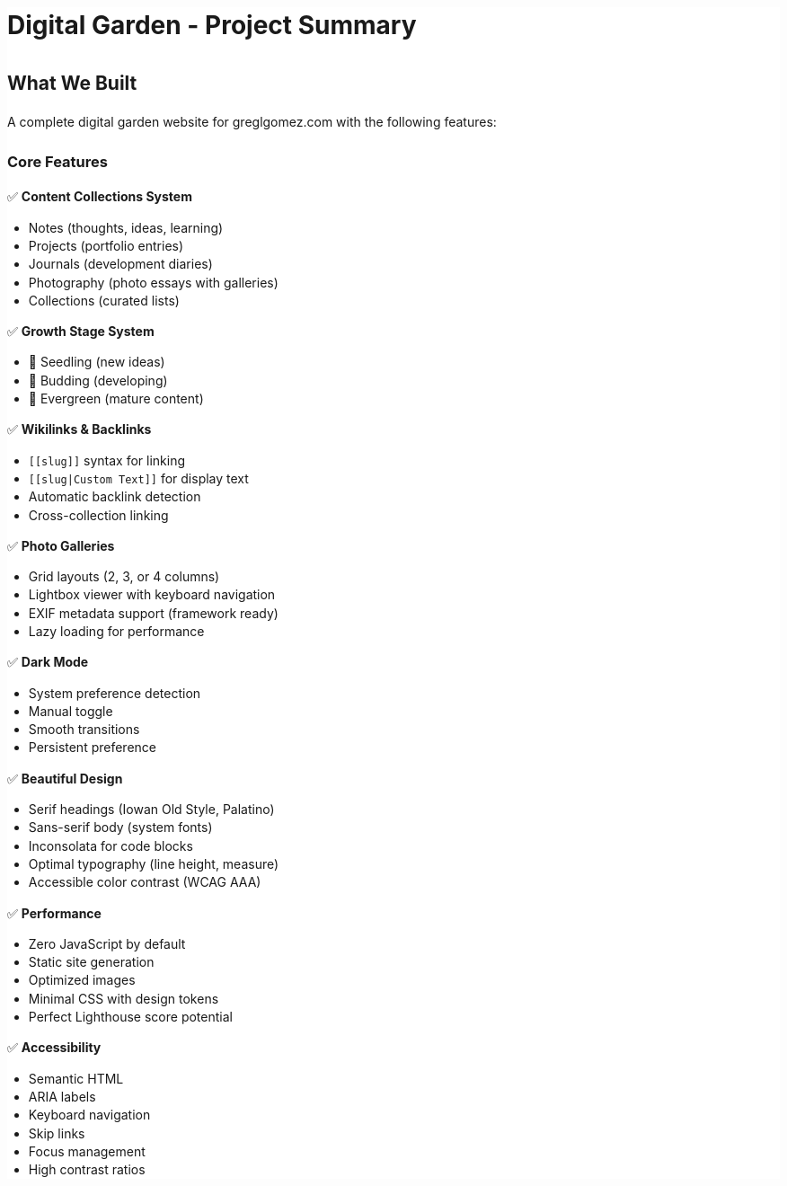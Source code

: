 # Digital Garden - Project Summary

## What We Built

A complete digital garden website for greglgomez.com with the following features:

### Core Features

✅ **Content Collections System**
- Notes (thoughts, ideas, learning)
- Projects (portfolio entries)
- Journals (development diaries)
- Photography (photo essays with galleries)
- Collections (curated lists)

✅ **Growth Stage System**
- 🌱 Seedling (new ideas)
- 🌿 Budding (developing)
- 🌳 Evergreen (mature content)

✅ **Wikilinks & Backlinks**
- `[[slug]]` syntax for linking
- `[[slug|Custom Text]]` for display text
- Automatic backlink detection
- Cross-collection linking

✅ **Photo Galleries**
- Grid layouts (2, 3, or 4 columns)
- Lightbox viewer with keyboard navigation
- EXIF metadata support (framework ready)
- Lazy loading for performance

✅ **Dark Mode**
- System preference detection
- Manual toggle
- Smooth transitions
- Persistent preference

✅ **Beautiful Design**
- Serif headings (Iowan Old Style, Palatino)
- Sans-serif body (system fonts)
- Inconsolata for code blocks
- Optimal typography (line height, measure)
- Accessible color contrast (WCAG AAA)

✅ **Performance**
- Zero JavaScript by default
- Static site generation
- Optimized images
- Minimal CSS with design tokens
- Perfect Lighthouse score potential

✅ **Accessibility**
- Semantic HTML
- ARIA labels
- Keyboard navigation
- Skip links
- Focus management
- High contrast ratios
